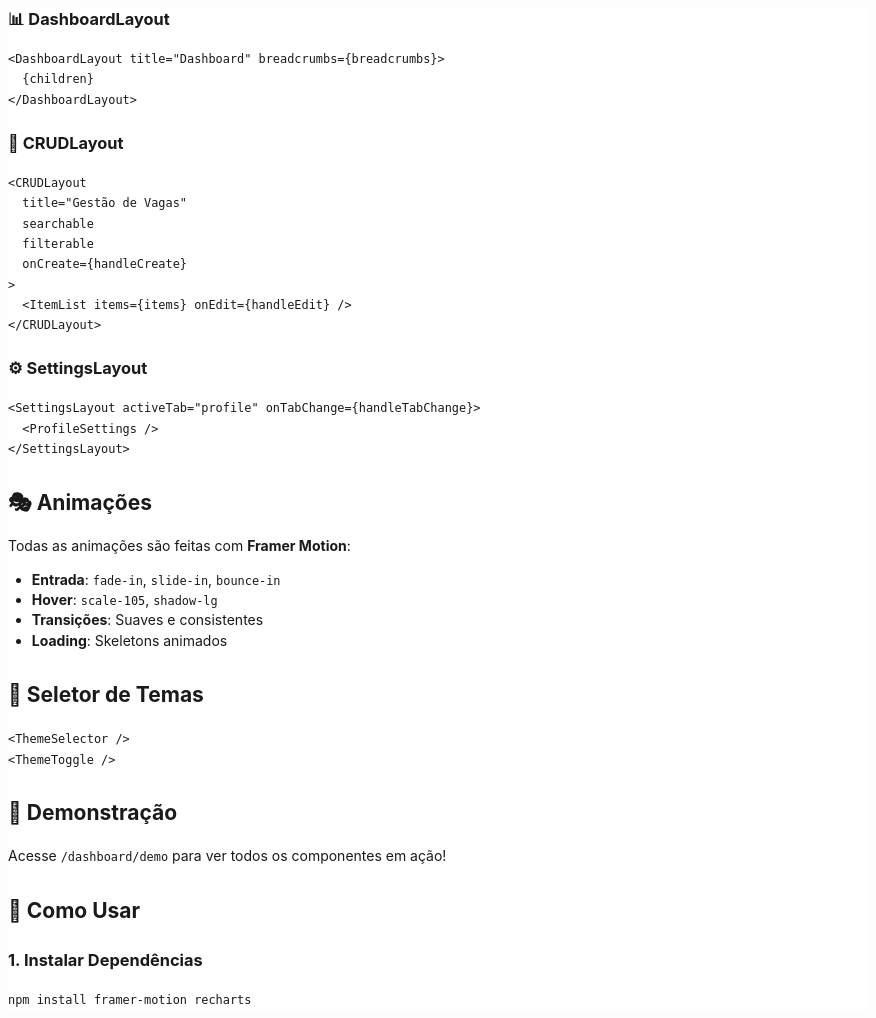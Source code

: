 ### 📊 **DashboardLayout**
```tsx
<DashboardLayout title="Dashboard" breadcrumbs={breadcrumbs}>
  {children}
</DashboardLayout>
```

### 📝 **CRUDLayout**
```tsx
<CRUDLayout
  title="Gestão de Vagas"
  searchable
  filterable
  onCreate={handleCreate}
>
  <ItemList items={items} onEdit={handleEdit} />
</CRUDLayout>
```

### ⚙️ **SettingsLayout**
```tsx
<SettingsLayout activeTab="profile" onTabChange={handleTabChange}>
  <ProfileSettings />
</SettingsLayout>
```

## 🎭 **Animações**

Todas as animações são feitas com **Framer Motion**:

- **Entrada**: `fade-in`, `slide-in`, `bounce-in`
- **Hover**: `scale-105`, `shadow-lg`
- **Transições**: Suaves e consistentes
- **Loading**: Skeletons animados

## 🎨 **Seletor de Temas**

```tsx
<ThemeSelector />
<ThemeToggle />
```

## 📱 **Demonstração**

Acesse `/dashboard/demo` para ver todos os componentes em ação!

## 🚀 **Como Usar**

### 1. **Instalar Dependências**
```bash
npm install framer-motion recharts
```
